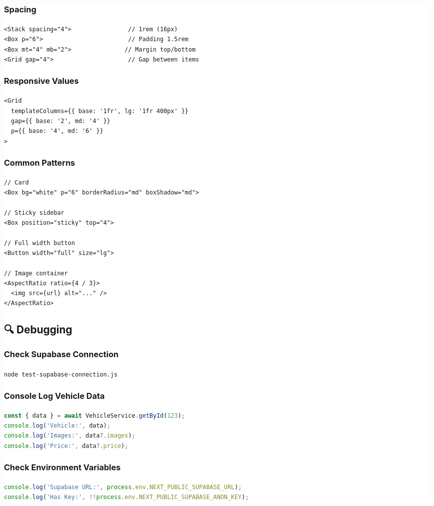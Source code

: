 ### Spacing
```tsx
<Stack spacing="4">                // 1rem (16px)
<Box p="6">                        // Padding 1.5rem
<Box mt="4" mb="2">               // Margin top/bottom
<Grid gap="4">                     // Gap between items
```

### Responsive Values
```tsx
<Grid
  templateColumns={{ base: '1fr', lg: '1fr 400px' }}
  gap={{ base: '2', md: '4' }}
  p={{ base: '4', md: '6' }}
>
```

### Common Patterns
```tsx
// Card
<Box bg="white" p="6" borderRadius="md" boxShadow="md">

// Sticky sidebar
<Box position="sticky" top="4">

// Full width button
<Button width="full" size="lg">

// Image container
<AspectRatio ratio={4 / 3}>
  <img src={url} alt="..." />
</AspectRatio>
```

## 🔍 Debugging

### Check Supabase Connection
```bash
node test-supabase-connection.js
```

### Console Log Vehicle Data
```typescript
const { data } = await VehicleService.getById(123);
console.log('Vehicle:', data);
console.log('Images:', data?.images);
console.log('Price:', data?.price);
```

### Check Environment Variables
```typescript
console.log('Supabase URL:', process.env.NEXT_PUBLIC_SUPABASE_URL);
console.log('Has Key:', !!process.env.NEXT_PUBLIC_SUPABASE_ANON_KEY);
```
